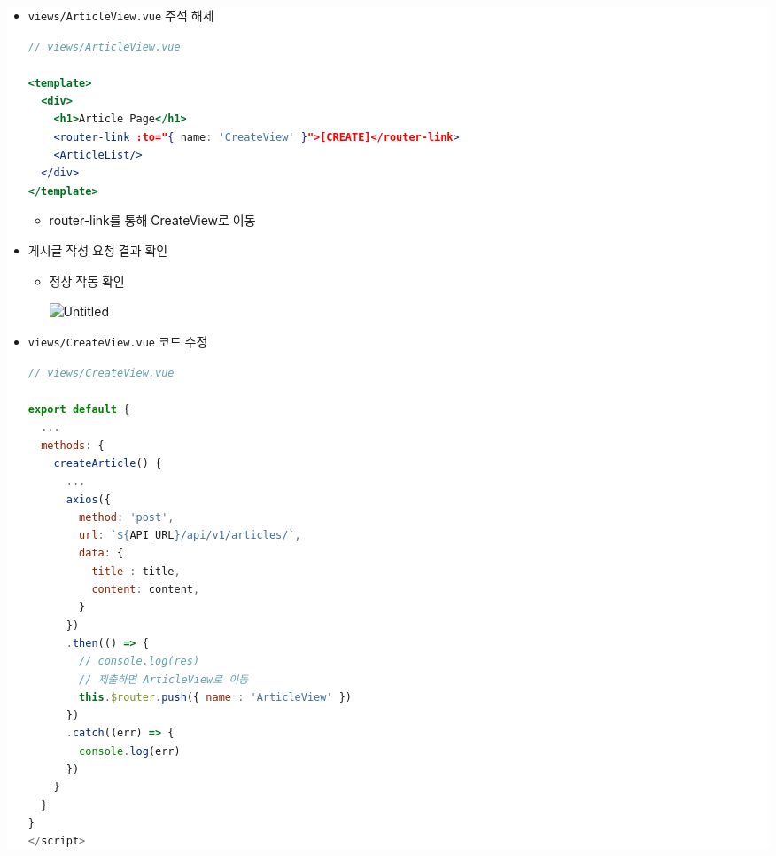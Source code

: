 
- `views/ArticleView.vue` 주석 해제
    
    ```jsx
    // views/ArticleView.vue
    
    <template>
      <div>
        <h1>Article Page</h1>
        <router-link :to="{ name: 'CreateView' }">[CREATE]</router-link>
        <ArticleList/>
      </div>
    </template>
    ```
    
    - router-link를 통해 CreateView로 이동

- 게시글 작성 요청 결과 확인
    - 정상 작동 확인
        
        ![Untitled](https://s3-us-west-2.amazonaws.com/secure.notion-static.com/f56f87a8-2550-461e-920c-caefe626f814/Untitled.png)
        

- `views/CreateView.vue` 코드 수정
    
    ```jsx
    // views/CreateView.vue
    
    export default {
      ...
      methods: {
        createArticle() {
          ...
          axios({
            method: 'post',
            url: `${API_URL}/api/v1/articles/`,
            data: {
              title : title,
              content: content,
            }
          })
          .then(() => {
            // console.log(res)
            // 제출하면 ArticleView로 이동
            this.$router.push({ name : 'ArticleView' })
          })
          .catch((err) => {
            console.log(err)
          })
        }
      }
    }
    </script>
    ```
    